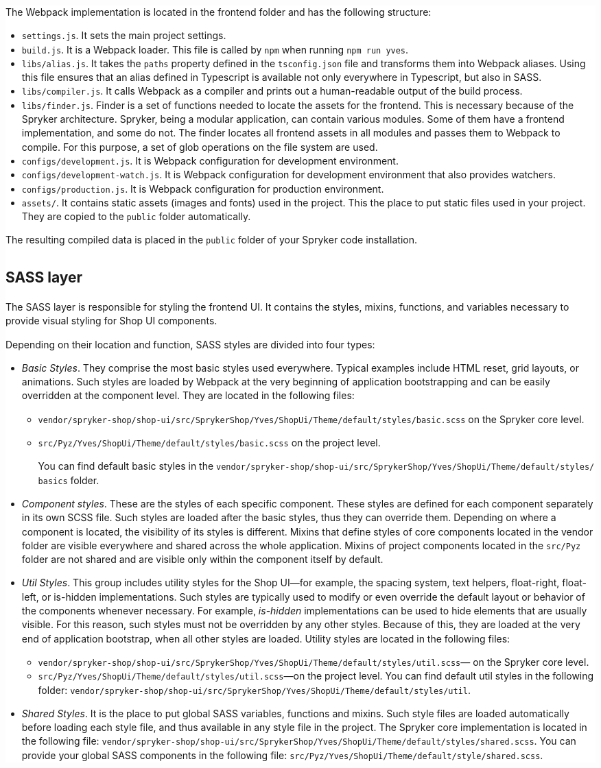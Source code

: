 The Webpack implementation is located in the frontend folder and has the following structure:

- `settings.js`. It sets the main project settings.
- `build.js`. It is a Webpack loader. This file is called by `npm` when running `npm run yves`.
- `libs/alias.js`. It takes the `paths` property defined in the `tsconfig.json` file and transforms them into Webpack aliases. Using this file ensures that an alias defined in Typescript is available not only everywhere in Typescript, but also in SASS.
- `libs/compiler.js`. It calls Webpack as a compiler and prints out a human-readable output of the build process.
- `libs/finder.js`. Finder is a set of functions needed to locate the assets for the frontend. This is necessary because of the Spryker architecture. Spryker, being a modular application, can contain various modules. Some of them have a frontend implementation, and some do not. The finder locates all frontend assets in all modules and passes them to Webpack to compile. For this purpose, a set of glob operations on the file system are used.
- `configs/development.js`. It is Webpack configuration for development environment.
- `configs/development-watch.js`. It is Webpack configuration for development environment that also provides watchers.
- `configs/production.js`. It is Webpack configuration for production environment.
- `assets/`. It contains static assets (images and fonts) used in the project. This the place to put static files used in your project. They are copied to the `public` folder automatically.

The resulting compiled data is placed in the `public` folder of your Spryker code installation.

## SASS layer

The SASS layer is responsible for styling the frontend UI. It contains the styles, mixins, functions, and variables necessary to provide visual styling for Shop UI components.

Depending on their location and function, SASS styles are divided into four types:
- *Basic Styles*. They comprise the most basic styles used everywhere. Typical examples include HTML reset, grid layouts, or animations. Such styles are loaded by Webpack at the very beginning of application bootstrapping and can be easily overridden at the component level. They are located in the following files:
  - `vendor/spryker-shop/shop-ui/src/SprykerShop/Yves/ShopUi/Theme/default/styles/basic.scss` on the Spryker core level.
  - `src/Pyz/Yves/ShopUi/Theme/default/styles/basic.scss` on the project level.

    You can find default basic styles in the `vendor/spryker-shop/shop-ui/src/SprykerShop/Yves/ShopUi/Theme/default/styles/basics` folder.

- *Component styles*. These are the styles of each specific component. These styles are defined for each component separately in its own SCSS file. Such styles are loaded after the basic styles, thus they can override them. Depending on where a component is located, the visibility of its styles is different. Mixins that define styles of core components located in the vendor folder are visible everywhere and shared across the whole application. Mixins of project components located in the `src/Pyz` folder are not shared and are visible only within the component itself by default.
- *Util Styles*. This group includes utility styles for the Shop UI—for example, the spacing system, text helpers, float-right, float-left, or is-hidden implementations. Such styles are typically used to modify or even override the default layout or behavior of the components whenever necessary. For example, *is-hidden* implementations can be used to hide elements that are usually visible. For this reason, such styles must not be overridden by any other styles. Because of this, they are loaded at the very end of application bootstrap, when all other styles are loaded. Utility styles are located in the following files:
  - `vendor/spryker-shop/shop-ui/src/SprykerShop/Yves/ShopUi/Theme/default/styles/util.scss`— on the Spryker core level.
  - `src/Pyz/Yves/ShopUi/Theme/default/styles/util.scss`—on the project level. You can find default util styles in the following folder: `vendor/spryker-shop/shop-ui/src/SprykerShop/Yves/ShopUi/Theme/default/styles/util`.
- *Shared Styles*. It is the place to put global SASS variables, functions and mixins. Such style files are loaded automatically before loading each style file, and thus available in any style file in the project. The Spryker core implementation is located in the following file: `vendor/spryker-shop/shop-ui/src/SprykerShop/Yves/ShopUi/Theme/default/styles/shared.scss`. You can provide your global SASS components in the following file:  `src/Pyz/Yves/ShopUi/Theme/default/style/shared.scss`.
